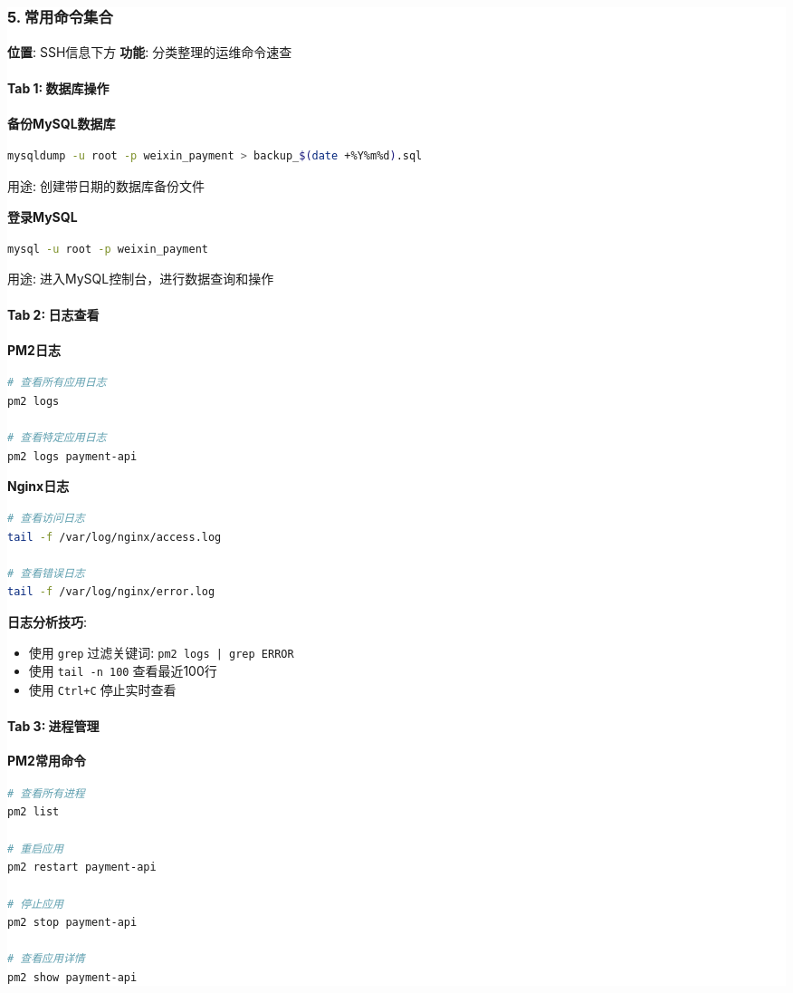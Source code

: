 ### 5. 常用命令集合

**位置**: SSH信息下方
**功能**: 分类整理的运维命令速查

#### Tab 1: 数据库操作

**备份MySQL数据库**
```bash
mysqldump -u root -p weixin_payment > backup_$(date +%Y%m%d).sql
```
用途: 创建带日期的数据库备份文件

**登录MySQL**
```bash
mysql -u root -p weixin_payment
```
用途: 进入MySQL控制台，进行数据查询和操作

#### Tab 2: 日志查看

**PM2日志**
```bash
# 查看所有应用日志
pm2 logs

# 查看特定应用日志
pm2 logs payment-api
```

**Nginx日志**
```bash
# 查看访问日志
tail -f /var/log/nginx/access.log

# 查看错误日志
tail -f /var/log/nginx/error.log
```

**日志分析技巧**:
- 使用 `grep` 过滤关键词: `pm2 logs | grep ERROR`
- 使用 `tail -n 100` 查看最近100行
- 使用 `Ctrl+C` 停止实时查看

#### Tab 3: 进程管理

**PM2常用命令**
```bash
# 查看所有进程
pm2 list

# 重启应用
pm2 restart payment-api

# 停止应用
pm2 stop payment-api

# 查看应用详情
pm2 show payment-api
```
